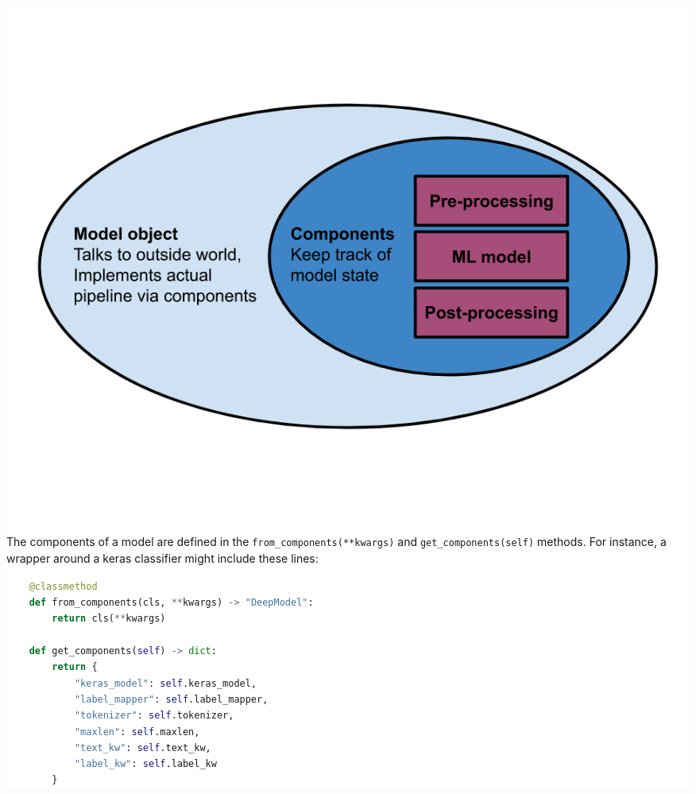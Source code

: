 ![alt text](readme_images/model_components.png)

The components of a model are defined in the `from_components(**kwargs)` and `get_components(self)` methods.
For instance, a wrapper around a keras classifier might include these lines:

```python
    @classmethod
    def from_components(cls, **kwargs) -> "DeepModel":
        return cls(**kwargs)

    def get_components(self) -> dict:
        return {
            "keras_model": self.keras_model,
            "label_mapper": self.label_mapper,
            "tokenizer": self.tokenizer,
            "maxlen": self.maxlen,
            "text_kw": self.text_kw,
            "label_kw": self.label_kw
        }
```

